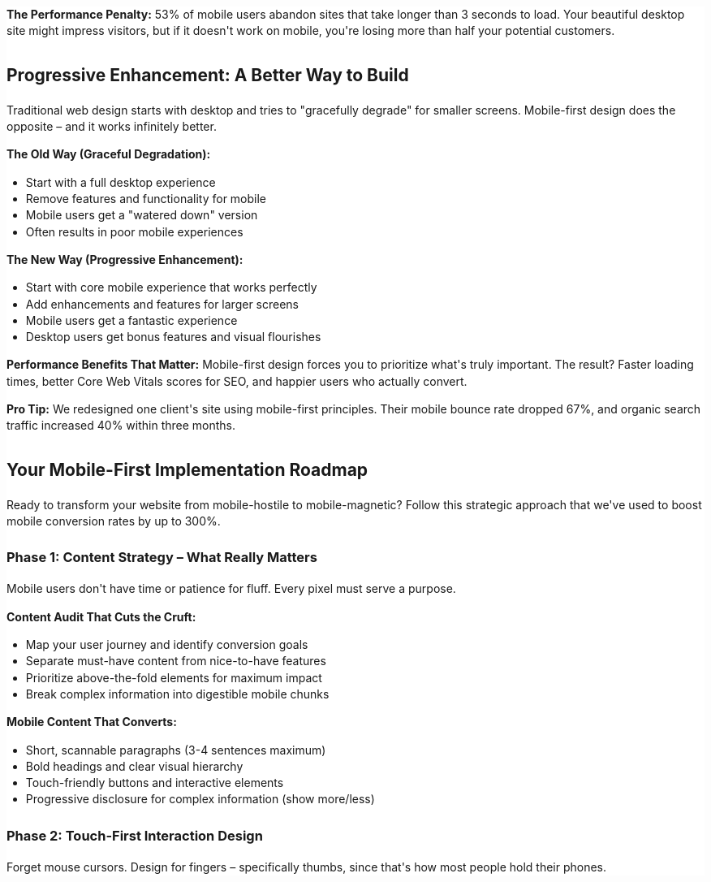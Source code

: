 **The Performance Penalty:**
53% of mobile users abandon sites that take longer than 3 seconds to load. Your beautiful desktop site might impress visitors, but if it doesn't work on mobile, you're losing more than half your potential customers.

## Progressive Enhancement: A Better Way to Build

Traditional web design starts with desktop and tries to "gracefully degrade" for smaller screens. Mobile-first design does the opposite – and it works infinitely better.

**The Old Way (Graceful Degradation):**
- Start with a full desktop experience
- Remove features and functionality for mobile
- Mobile users get a "watered down" version
- Often results in poor mobile experiences

**The New Way (Progressive Enhancement):**
- Start with core mobile experience that works perfectly
- Add enhancements and features for larger screens
- Mobile users get a fantastic experience
- Desktop users get bonus features and visual flourishes

**Performance Benefits That Matter:**
Mobile-first design forces you to prioritize what's truly important. The result? Faster loading times, better Core Web Vitals scores for SEO, and happier users who actually convert.

**Pro Tip:** We redesigned one client's site using mobile-first principles. Their mobile bounce rate dropped 67%, and organic search traffic increased 40% within three months.

## Your Mobile-First Implementation Roadmap

Ready to transform your website from mobile-hostile to mobile-magnetic? Follow this strategic approach that we've used to boost mobile conversion rates by up to 300%.

### Phase 1: Content Strategy – What Really Matters

Mobile users don't have time or patience for fluff. Every pixel must serve a purpose.

**Content Audit That Cuts the Cruft:**
- Map your user journey and identify conversion goals
- Separate must-have content from nice-to-have features
- Prioritize above-the-fold elements for maximum impact
- Break complex information into digestible mobile chunks

**Mobile Content That Converts:**
- Short, scannable paragraphs (3-4 sentences maximum)
- Bold headings and clear visual hierarchy
- Touch-friendly buttons and interactive elements
- Progressive disclosure for complex information (show more/less)

### Phase 2: Touch-First Interaction Design

Forget mouse cursors. Design for fingers – specifically thumbs, since that's how most people hold their phones.
